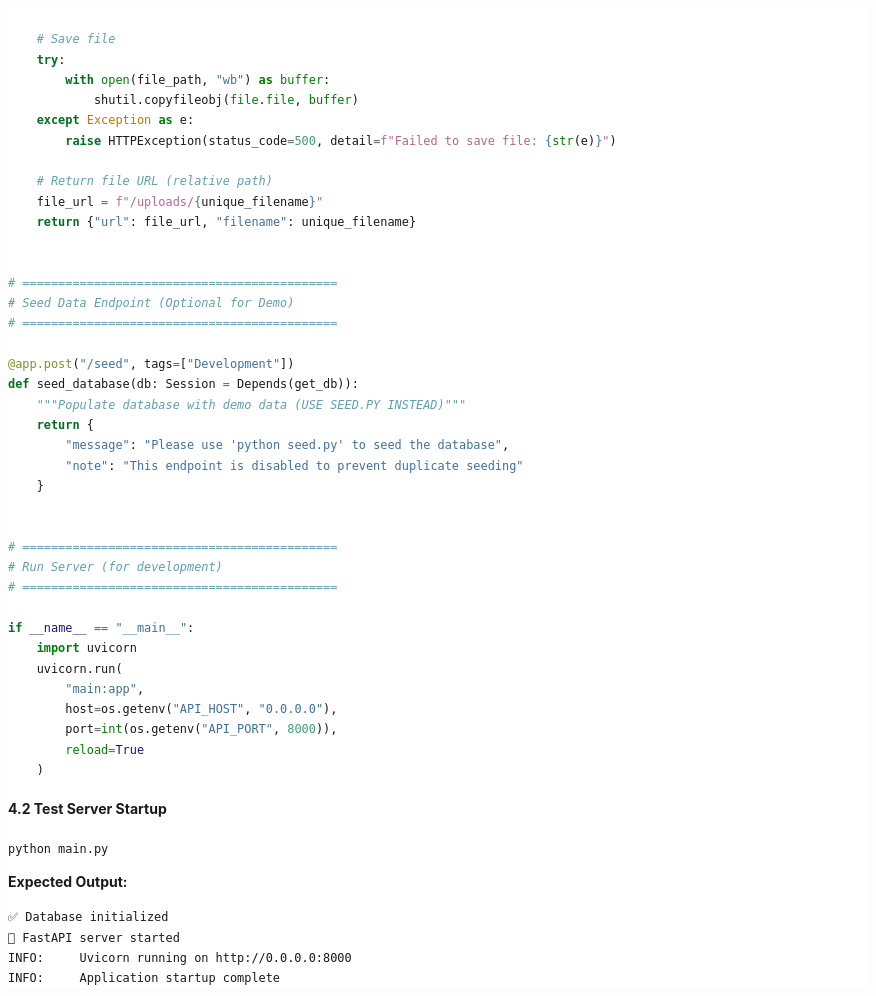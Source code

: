 ```python

    # Save file
    try:
        with open(file_path, "wb") as buffer:
            shutil.copyfileobj(file.file, buffer)
    except Exception as e:
        raise HTTPException(status_code=500, detail=f"Failed to save file: {str(e)}")

    # Return file URL (relative path)
    file_url = f"/uploads/{unique_filename}"
    return {"url": file_url, "filename": unique_filename}


# ============================================
# Seed Data Endpoint (Optional for Demo)
# ============================================

@app.post("/seed", tags=["Development"])
def seed_database(db: Session = Depends(get_db)):
    """Populate database with demo data (USE SEED.PY INSTEAD)"""
    return {
        "message": "Please use 'python seed.py' to seed the database",
        "note": "This endpoint is disabled to prevent duplicate seeding"
    }


# ============================================
# Run Server (for development)
# ============================================

if __name__ == "__main__":
    import uvicorn
    uvicorn.run(
        "main:app",
        host=os.getenv("API_HOST", "0.0.0.0"),
        port=int(os.getenv("API_PORT", 8000)),
        reload=True
    )
```

#### 4.2 Test Server Startup

```bash
python main.py
```

**Expected Output:**

```
✅ Database initialized
🚀 FastAPI server started
INFO:     Uvicorn running on http://0.0.0.0:8000
INFO:     Application startup complete
```
